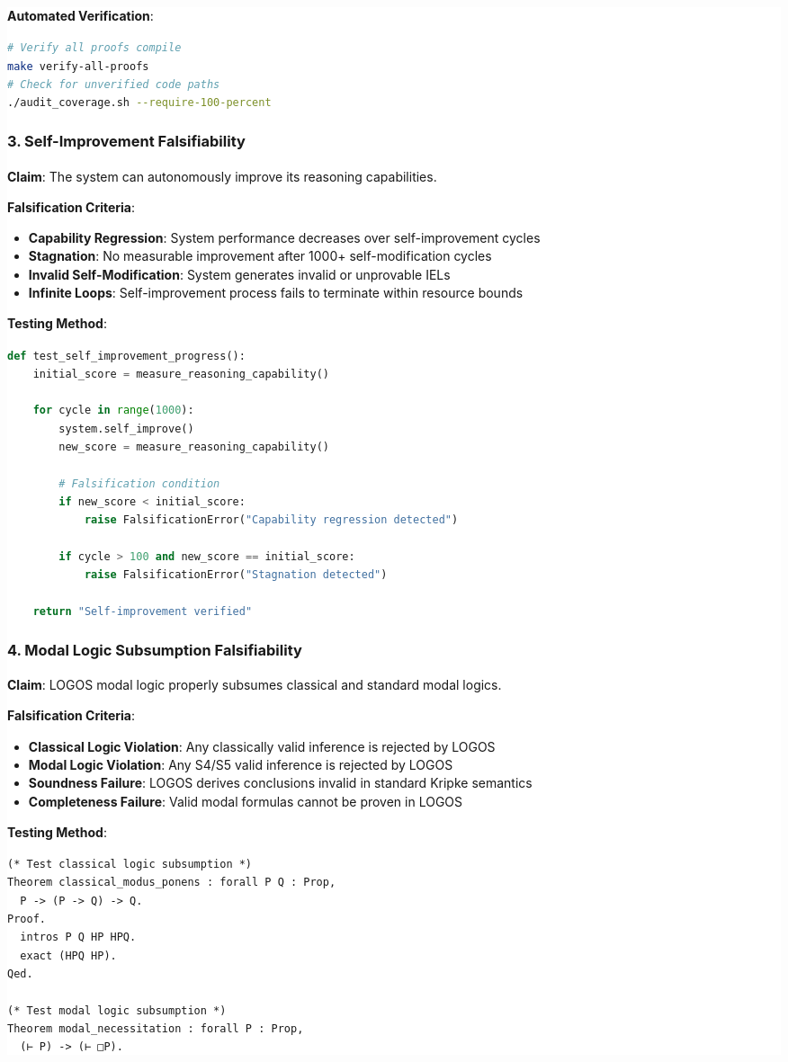 **Automated Verification**:
```bash
# Verify all proofs compile
make verify-all-proofs
# Check for unverified code paths
./audit_coverage.sh --require-100-percent
```

### 3. Self-Improvement Falsifiability
**Claim**: The system can autonomously improve its reasoning capabilities.

**Falsification Criteria**:
- **Capability Regression**: System performance decreases over self-improvement cycles
- **Stagnation**: No measurable improvement after 1000+ self-modification cycles
- **Invalid Self-Modification**: System generates invalid or unprovable IELs
- **Infinite Loops**: Self-improvement process fails to terminate within resource bounds

**Testing Method**:
```python
def test_self_improvement_progress():
    initial_score = measure_reasoning_capability()
    
    for cycle in range(1000):
        system.self_improve()
        new_score = measure_reasoning_capability()
        
        # Falsification condition
        if new_score < initial_score:
            raise FalsificationError("Capability regression detected")
        
        if cycle > 100 and new_score == initial_score:
            raise FalsificationError("Stagnation detected")
    
    return "Self-improvement verified"
```

### 4. Modal Logic Subsumption Falsifiability
**Claim**: LOGOS modal logic properly subsumes classical and standard modal logics.

**Falsification Criteria**:
- **Classical Logic Violation**: Any classically valid inference is rejected by LOGOS
- **Modal Logic Violation**: Any S4/S5 valid inference is rejected by LOGOS  
- **Soundness Failure**: LOGOS derives conclusions invalid in standard Kripke semantics
- **Completeness Failure**: Valid modal formulas cannot be proven in LOGOS

**Testing Method**:
```coq
(* Test classical logic subsumption *)
Theorem classical_modus_ponens : forall P Q : Prop, 
  P -> (P -> Q) -> Q.
Proof.
  intros P Q HP HPQ.
  exact (HPQ HP).
Qed.

(* Test modal logic subsumption *)
Theorem modal_necessitation : forall P : Prop,
  (⊢ P) -> (⊢ □P).
```
